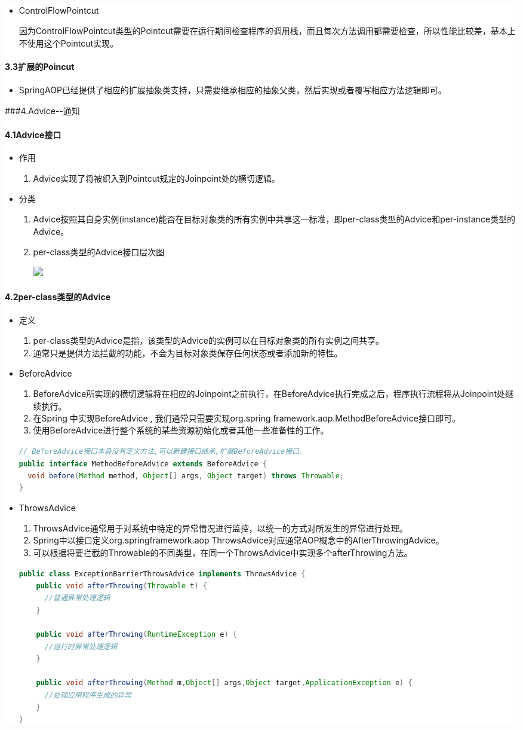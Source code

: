      

- ControlFlowPointcut

  因为ControlFlowPointcut类型的Pointcut需要在运行期间检查程序的调用栈，而且每次方法调用都需要检查，所以性能比较差，基本上不使用这个Pointcut实现。

#### 3.3扩展的Poincut

- SpringAOP已经提供了相应的扩展抽象类支持，只需要继承相应的抽象父类，然后实现或者覆写相应方法逻辑即可。

###4.Advice--通知

#### 4.1Advice接口

- 作用

  1. Advice实现了将被织入到Pointcut规定的Joinpoint处的横切逻辑。

- 分类

  1. Advice按照其自身实例(instance)能否在目标对象类的所有实例中共享这一标准，即per-class类型的Advice和per-instance类型的Advice。

  2. per-class类型的Advice接口层次图

     ![](https://javanote.oss-cn-shenzhen.aliyuncs.com/7_Advice接口层次图.png)

#### 4.2per-class类型的Advice

- 定义

  1. per-class类型的Advice是指，该类型的Advice的实例可以在目标对象类的所有实例之间共享。
  2. 通常只是提供方法拦截的功能，不会为目标对象类保存任何状态或者添加新的特性。

- BeforeAdvice

  1. BeforeAdvice所实现的横切逻辑将在相应的Joinpoint之前执行，在BeforeAdvice执行完成之后，程序执行流程将从Joinpoint处继续执行。
  2. 在Spring 中实现BeforeAdvice , 我们通常只需要实现org.spring framework.aop.MethodBeforeAdvice接口即可。
  3. 使用BeforeAdvice进行整个系统的某些资源初始化或者其他一些准备性的工作。

  ```java
  // BeforeAdvice接口本身没有定义方法,可以新建接口继承,扩展BeforeAdvice接口.
  public interface MethodBeforeAdvice extends BeforeAdvice {
  	void before(Method method, Object[] args, Object target) throws Throwable;
  }
  ```

- ThrowsAdvice

  1. ThrowsAdvice通常用于对系统中特定的异常情况进行监控，以统一的方式对所发生的异常进行处理。
  2. Spring中以接口定义org.springframework.aop ThrowsAdvice对应通常AOP概念中的AfterThrowingAdvice。
  3. 可以根据将要拦截的Throwable的不同类型，在同一个ThrowsAdvice中实现多个afterThrowing方法。

  ```java
  public class ExceptionBarrierThrowsAdvice implements ThrowsAdvice {
      public void afterThrowing(Throwable t) {
      	//普通异常处理逻辑
      }
      
      public void afterThrowing(RuntimeException e) {
      	//运行时异常处理逻辑
      }
      
      public void afterThrowing(Method m,Object[] args,Object target,ApplicationException e) {
      	//处理应用程序生成的异常
      }
  }
  ```
